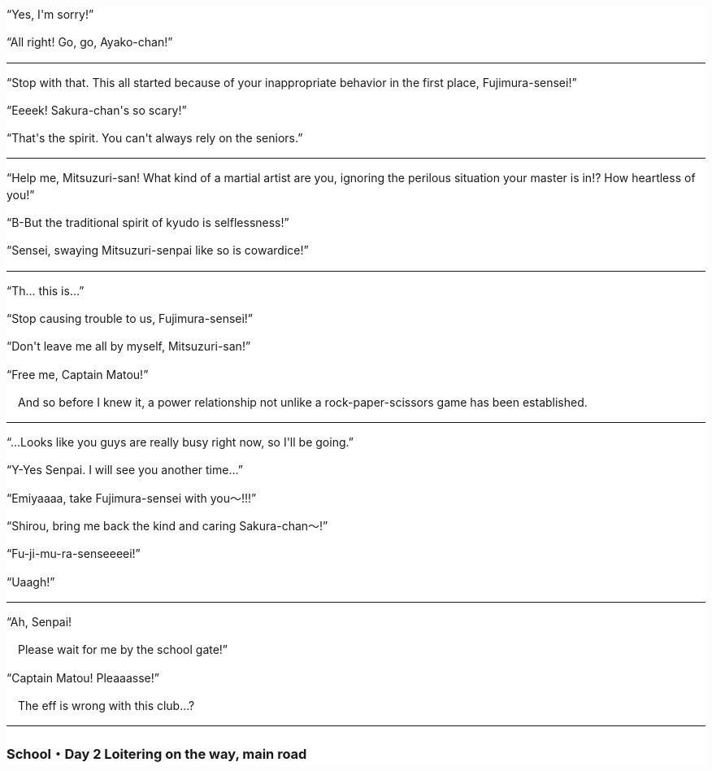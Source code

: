 “Yes, I'm sorry!”  
  
“All right! Go, go, Ayako-chan!”  
  
---  
  
“Stop with that. This all started because of your inappropriate behavior in the first place, Fujimura-sensei!”  
  
“Eeeek! Sakura-chan's so scary!”  
  
“That's the spirit. You can't always rely on the seniors.”  
  
---  
  
“Help me, Mitsuzuri-san! What kind of a martial artist are you, ignoring the perilous situation your master is in!? How heartless of you!”  
  
“B-But the traditional spirit of kyudo is selflessness!”  
  
“Sensei, swaying Mitsuzuri-senpai like so is cowardice!”  
  
---  
  
“Th... this is...”  
  
“Stop causing trouble to us, Fujimura-sensei!”  
  
“Don't leave me all by myself, Mitsuzuri-san!”  
  
“Free me, Captain Matou!”  
  
　And so before I knew it, a power relationship not unlike a rock-paper-scissors game has been established.  
  
---  
  
“...Looks like you guys are really busy right now, so I'll be going.”  
  
“Y-Yes Senpai. I will see you another time...”  
  
“Emiyaaaa, take Fujimura-sensei with you～!!!”  
  
“Shirou, bring me back the kind and caring Sakura-chan～!”  
  
“Fu-ji-mu-ra-senseeeei!”  
  
“Uaagh!”  
  
---  
  
“Ah, Senpai!  
  
　Please wait for me by the school gate!”  
  
“Captain Matou! Pleaaasse!”  
  
　The eff is wrong with this club...?  
  
---  
  
  
  
###  School・Day 2 Loitering on the way, main road  
  